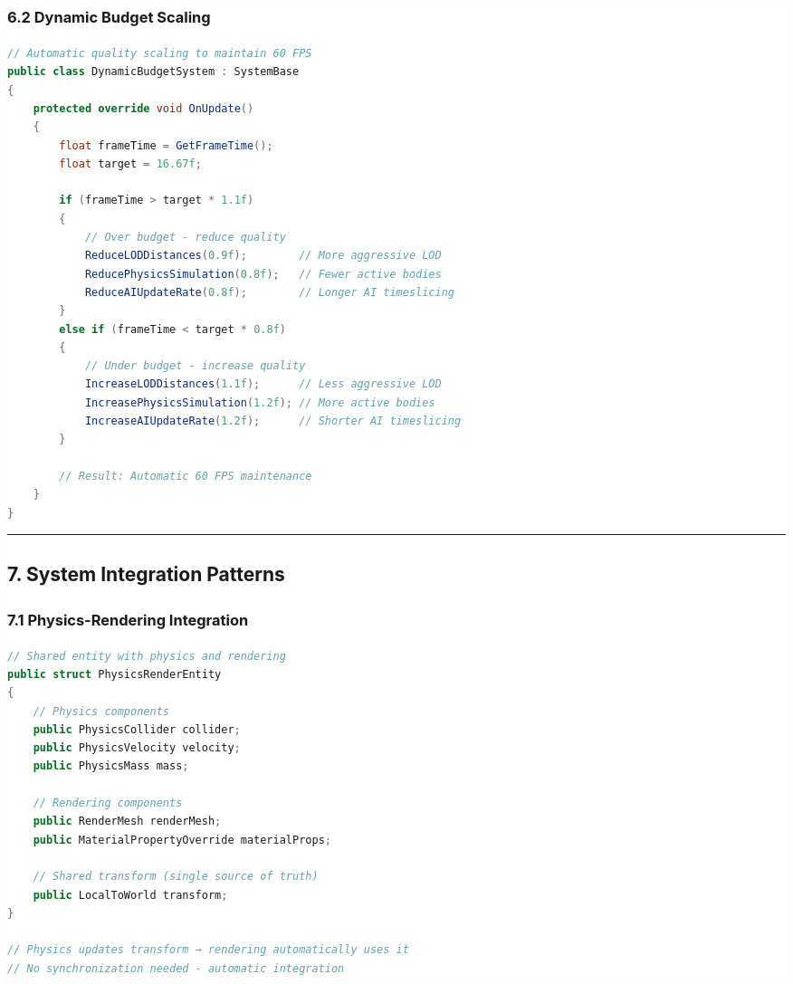 ### 6.2 Dynamic Budget Scaling

```csharp
// Automatic quality scaling to maintain 60 FPS
public class DynamicBudgetSystem : SystemBase
{
    protected override void OnUpdate()
    {
        float frameTime = GetFrameTime();
        float target = 16.67f;
        
        if (frameTime > target * 1.1f)
        {
            // Over budget - reduce quality
            ReduceLODDistances(0.9f);        // More aggressive LOD
            ReducePhysicsSimulation(0.8f);   // Fewer active bodies
            ReduceAIUpdateRate(0.8f);        // Longer AI timeslicing
        }
        else if (frameTime < target * 0.8f)
        {
            // Under budget - increase quality
            IncreaseLODDistances(1.1f);      // Less aggressive LOD
            IncreasePhysicsSimulation(1.2f); // More active bodies
            IncreaseAIUpdateRate(1.2f);      // Shorter AI timeslicing
        }
        
        // Result: Automatic 60 FPS maintenance
    }
}
```

---

## 7. System Integration Patterns

### 7.1 Physics-Rendering Integration

```csharp
// Shared entity with physics and rendering
public struct PhysicsRenderEntity
{
    // Physics components
    public PhysicsCollider collider;
    public PhysicsVelocity velocity;
    public PhysicsMass mass;
    
    // Rendering components
    public RenderMesh renderMesh;
    public MaterialPropertyOverride materialProps;
    
    // Shared transform (single source of truth)
    public LocalToWorld transform;
}

// Physics updates transform → rendering automatically uses it
// No synchronization needed - automatic integration
```
